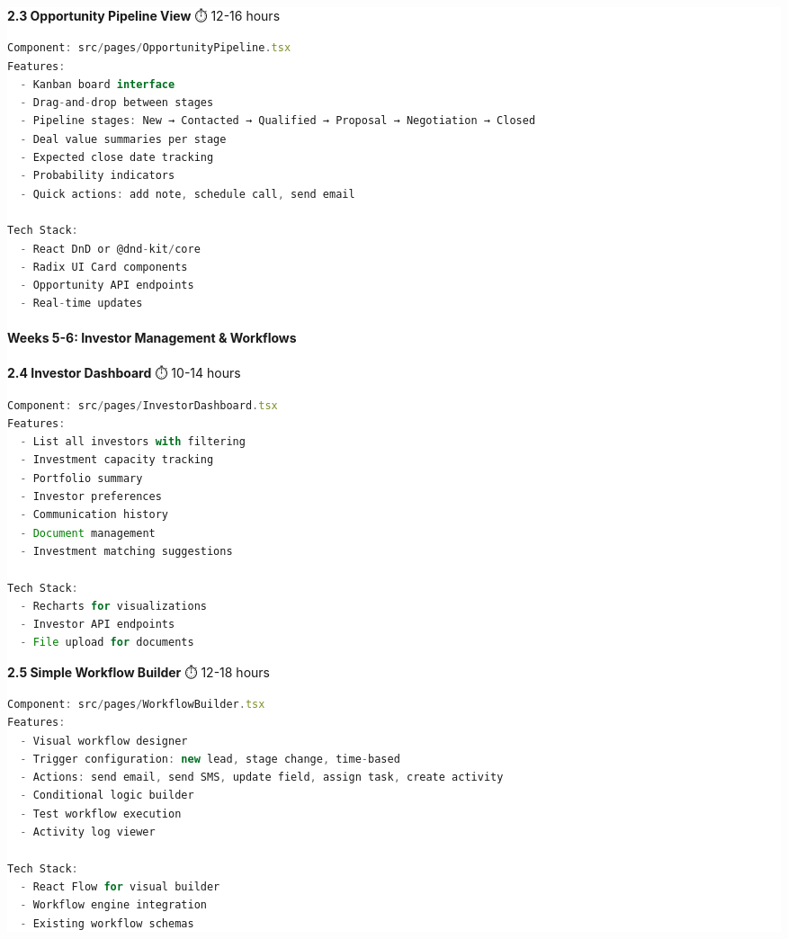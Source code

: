 **2.3 Opportunity Pipeline View** ⏱️ 12-16 hours
```typescript
Component: src/pages/OpportunityPipeline.tsx
Features:
  - Kanban board interface
  - Drag-and-drop between stages
  - Pipeline stages: New → Contacted → Qualified → Proposal → Negotiation → Closed
  - Deal value summaries per stage
  - Expected close date tracking
  - Probability indicators
  - Quick actions: add note, schedule call, send email
  
Tech Stack:
  - React DnD or @dnd-kit/core
  - Radix UI Card components
  - Opportunity API endpoints
  - Real-time updates
```

#### Weeks 5-6: Investor Management & Workflows

**2.4 Investor Dashboard** ⏱️ 10-14 hours
```typescript
Component: src/pages/InvestorDashboard.tsx
Features:
  - List all investors with filtering
  - Investment capacity tracking
  - Portfolio summary
  - Investor preferences
  - Communication history
  - Document management
  - Investment matching suggestions
  
Tech Stack:
  - Recharts for visualizations
  - Investor API endpoints
  - File upload for documents
```

**2.5 Simple Workflow Builder** ⏱️ 12-18 hours
```typescript
Component: src/pages/WorkflowBuilder.tsx
Features:
  - Visual workflow designer
  - Trigger configuration: new lead, stage change, time-based
  - Actions: send email, send SMS, update field, assign task, create activity
  - Conditional logic builder
  - Test workflow execution
  - Activity log viewer
  
Tech Stack:
  - React Flow for visual builder
  - Workflow engine integration
  - Existing workflow schemas
```
